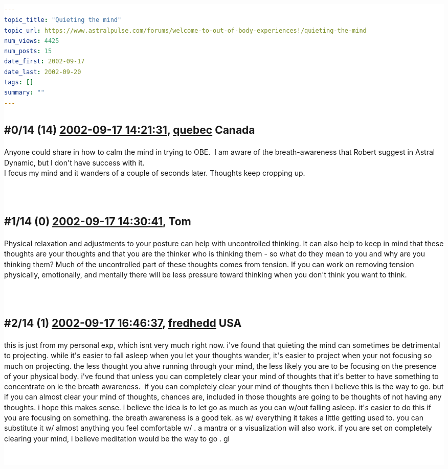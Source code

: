```yaml
---
topic_title: "Quieting the mind"
topic_url: https://www.astralpulse.com/forums/welcome-to-out-of-body-experiences!/quieting-the-mind
num_views: 4425
num_posts: 15
date_first: 2002-09-17
date_last: 2002-09-20
tags: []
summary: ""
---
```


## \#0/14 (14) [2002-09-17 14:21:31](https://www.astralpulse.com/forums/index.php?msg=117687), [quebec](https://www.astralpulse.com/forums/profile/?u=487) Canada ##
<section>
Anyone could share in how to calm the mind in trying to OBE.  I am aware of the breath-awareness that Robert suggest in Astral Dynamic, but I don't have success with it.
<br>
I focus my mind and it wanders of a couple of seconds later. Thoughts keep cropping up.
<br>
<br>
<br>
</section>

## \#1/14 (0) [2002-09-17 14:30:41](https://www.astralpulse.com/forums/index.php?msg=12744), Tom  ##
<section>
Physical relaxation and adjustments to your posture can help with uncontrolled thinking. It can also help to keep in mind that these thoughts are your thoughts and that you are the thinker who is thinking them - so what do they mean to you and why are you thinking them? Much of the uncontrolled part of these thoughts comes from tension. If you can work on removing tension physically, emotionally, and mentally there will be less pressure toward thinking when you don't think you want to think.
<br>
<br>
<br>
</section>

## \#2/14 (1) [2002-09-17 16:46:37](https://www.astralpulse.com/forums/index.php?msg=12749), [fredhedd](https://www.astralpulse.com/forums/profile/?u=692) USA ##
<section>
this is just from my personal exp, which isnt very much right now. i've found that quieting the mind can sometimes be detrimental to projecting. while it's easier to fall asleep when you let your thoughts wander, it's easier to project when your not focusing so much on projecting. the less thought you ahve running through your mind, the less likely you are to be focusing on the presence of your physical body. i've found that unless you can completely clear your mind of thoughts that it's better to have something to concentrate on ie the breath awareness.  if you can completely clear your mind of thoughts then i believe this is the way to go. but if you can almost clear your mind of thoughts, chances are, included in those thoughts are going to be thoughts of not having any thoughts. i hope this makes sense. i believe the idea is to let go as much as you can w/out falling asleep. it's easier to do this if you are focusing on something. the breath awareness is a good tek. as w/ everything it takes a little getting used to. you can substitute it w/ almost anything you feel comfortable w/ . a mantra or a visualization will also work. if you are set on completely clearing your mind, i believe meditation would be the way to go . gl
<br>
<br>
<br>
</section>
